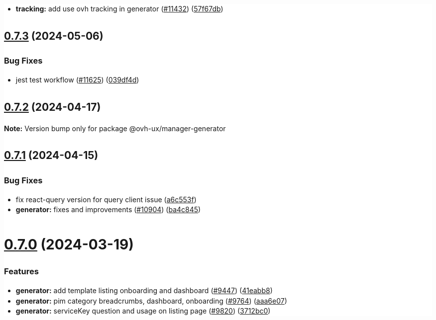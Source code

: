 * **tracking:** add use ovh tracking in generator ([#11432](https://github.com/ovh/manager/issues/11432)) ([57f67db](https://github.com/ovh/manager/commit/57f67db062a73ae210974f0d30e382b77505466c))





## [0.7.3](https://github.com/ovh/manager/compare/@ovh-ux/manager-generator@0.7.2...@ovh-ux/manager-generator@0.7.3) (2024-05-06)


### Bug Fixes

* jest test workflow ([#11625](https://github.com/ovh/manager/issues/11625)) ([039df4d](https://github.com/ovh/manager/commit/039df4d8ba0d37f77603da39a3fc985c3c5e0807))





## [0.7.2](https://github.com/ovh/manager/compare/@ovh-ux/manager-generator@0.7.1...@ovh-ux/manager-generator@0.7.2) (2024-04-17)

**Note:** Version bump only for package @ovh-ux/manager-generator





## [0.7.1](https://github.com/ovh/manager/compare/@ovh-ux/manager-generator@0.7.0...@ovh-ux/manager-generator@0.7.1) (2024-04-15)


### Bug Fixes

* fix react-query version for query client issue ([a6c553f](https://github.com/ovh/manager/commit/a6c553fe33a0fc1964f3e8a8cfe3361ded40e03d))
* **generator:** fixes and improvements ([#10904](https://github.com/ovh/manager/issues/10904)) ([ba4c845](https://github.com/ovh/manager/commit/ba4c84573128923f67c996c98039ca5dc7133457))





# [0.7.0](https://github.com/ovh/manager/compare/@ovh-ux/manager-generator@0.6.0...@ovh-ux/manager-generator@0.7.0) (2024-03-19)


### Features

* **generator:** add template listing onboarding and dashboard ([#9447](https://github.com/ovh/manager/issues/9447)) ([41eabb8](https://github.com/ovh/manager/commit/41eabb8b5b4fc792958c2ae126137b8cd7e2b596))
* **generator:** pim category breadcrumbs, dashboard, onboarding ([#9764](https://github.com/ovh/manager/issues/9764)) ([aaa6e07](https://github.com/ovh/manager/commit/aaa6e0763d19de8fedb40abf939d7555906a4ae8))
* **generator:** serviceKey question and usage on listing page ([#9820](https://github.com/ovh/manager/issues/9820)) ([3712bc0](https://github.com/ovh/manager/commit/3712bc0b7c57458781ced54baa6e61f8b5f61c1a))
